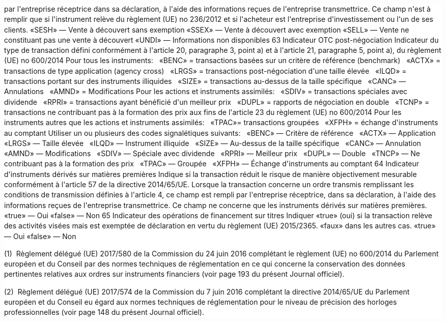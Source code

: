 par l'entreprise réceptrice dans sa déclaration, à l'aide des informations reçues de l'entreprise transmettrice. Ce champ n'est à remplir que si l'instrument relève du règlement (UE) no 236/2012 et si l'acheteur est l'entreprise d'investissement ou l'un de ses clients. «SESH» — Vente à découvert sans exemption «SSEX» — Vente à découvert avec exemption «SELL» — Vente ne constituant pas une vente à découvert «UNDI» — Informations non disponibles 63 Indicateur OTC post-négociation Indicateur du type de transaction défini conformément à l'article 20, paragraphe 3, point a) et à l'article 21, paragraphe 5, point a), du règlement (UE) no 600/2014 Pour tous les instruments:   «BENC» = transactions basées sur un critère de référence (benchmark)   «ACTX» = transactions de type application (agency cross)   «LRGS» = transactions post-négociation d'une taille élevée   «ILQD» = transactions portant sur des instruments illiquides   «SIZE» = transactions au-dessus de la taille spécifique   «CANC» — Annulations   «AMND» = Modifications Pour les actions et instruments assimilés:   «SDIV» = transactions spéciales avec dividende   «RPRI» = transactions ayant bénéficié d'un meilleur prix   «DUPL» = rapports de négociation en double   «TCNP» = transactions ne contribuant pas à la formation des prix aux fins de l'article 23 du règlement (UE) no 600/2014 Pour les instruments autres que les actions et instruments assimilés:   «TPAC»= transactions groupées   «XFPH» = échange d'instruments au comptant Utiliser un ou plusieurs des codes signalétiques suivants:   «BENC» — Critère de référence   «ACTX» — Application   «LRGS» — Taille élevée   «ILQD» — Instrument illiquide   «SIZE» — Au-dessus de la taille spécifique   «CANC» — Annulation   «AMND» — Modifications   «SDIV» — Spéciale avec dividende   «RPRI» — Meilleur prix   «DUPL» — Double   «TNCP» — Ne contribuant pas à la formation des prix   «TPAC» — Groupée   «XFPH» — Échange d'instruments au comptant 64 Indicateur d'instruments dérivés sur matières premières Indique si la transaction réduit le risque de manière objectivement mesurable conformément à l'article 57 de la directive 2014/65/UE. Lorsque la transaction concerne un ordre transmis remplissant les conditions de transmission définies à l'article 4, ce champ est rempli par l'entreprise réceptrice, dans sa déclaration, à l'aide des informations reçues de l'entreprise transmettrice. Ce champ ne concerne que les instruments dérivés sur matières premières. «true» — Oui «false» — Non 65 Indicateur des opérations de financement sur titres Indiquer «true» (oui) si la transaction relève des activités visées mais est exemptée de déclaration en vertu du règlement (UE) 2015/2365. «faux» dans les autres cas. «true» — Oui «false» — Non



(1)  Règlement délégué (UE) 2017/580 de la Commission du 24 juin 2016 complétant le règlement (UE) no 600/2014 du Parlement européen et du Conseil par des normes techniques de réglementation en ce qui concerne la conservation des données pertinentes relatives aux ordres sur instruments financiers (voir page 193 du présent Journal officiel).

(2)  Règlement délégué (UE) 2017/574 de la Commission du 7 juin 2016 complétant la directive 2014/65/UE du Parlement européen et du Conseil eu égard aux normes techniques de réglementation pour le niveau de précision des horloges professionnelles (voir page 148 du présent Journal officiel).

